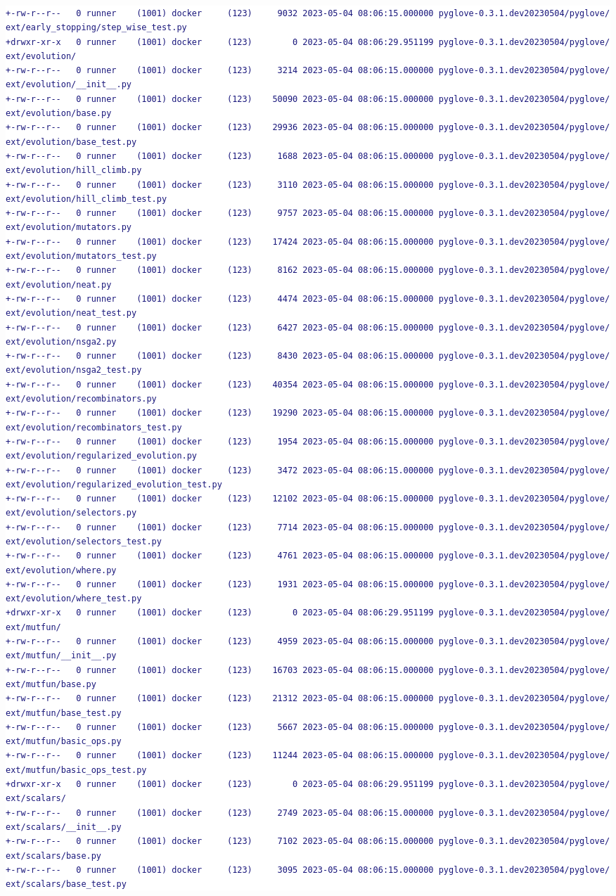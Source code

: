 ```diff
+-rw-r--r--   0 runner    (1001) docker     (123)     9032 2023-05-04 08:06:15.000000 pyglove-0.3.1.dev20230504/pyglove/ext/early_stopping/step_wise_test.py
+drwxr-xr-x   0 runner    (1001) docker     (123)        0 2023-05-04 08:06:29.951199 pyglove-0.3.1.dev20230504/pyglove/ext/evolution/
+-rw-r--r--   0 runner    (1001) docker     (123)     3214 2023-05-04 08:06:15.000000 pyglove-0.3.1.dev20230504/pyglove/ext/evolution/__init__.py
+-rw-r--r--   0 runner    (1001) docker     (123)    50090 2023-05-04 08:06:15.000000 pyglove-0.3.1.dev20230504/pyglove/ext/evolution/base.py
+-rw-r--r--   0 runner    (1001) docker     (123)    29936 2023-05-04 08:06:15.000000 pyglove-0.3.1.dev20230504/pyglove/ext/evolution/base_test.py
+-rw-r--r--   0 runner    (1001) docker     (123)     1688 2023-05-04 08:06:15.000000 pyglove-0.3.1.dev20230504/pyglove/ext/evolution/hill_climb.py
+-rw-r--r--   0 runner    (1001) docker     (123)     3110 2023-05-04 08:06:15.000000 pyglove-0.3.1.dev20230504/pyglove/ext/evolution/hill_climb_test.py
+-rw-r--r--   0 runner    (1001) docker     (123)     9757 2023-05-04 08:06:15.000000 pyglove-0.3.1.dev20230504/pyglove/ext/evolution/mutators.py
+-rw-r--r--   0 runner    (1001) docker     (123)    17424 2023-05-04 08:06:15.000000 pyglove-0.3.1.dev20230504/pyglove/ext/evolution/mutators_test.py
+-rw-r--r--   0 runner    (1001) docker     (123)     8162 2023-05-04 08:06:15.000000 pyglove-0.3.1.dev20230504/pyglove/ext/evolution/neat.py
+-rw-r--r--   0 runner    (1001) docker     (123)     4474 2023-05-04 08:06:15.000000 pyglove-0.3.1.dev20230504/pyglove/ext/evolution/neat_test.py
+-rw-r--r--   0 runner    (1001) docker     (123)     6427 2023-05-04 08:06:15.000000 pyglove-0.3.1.dev20230504/pyglove/ext/evolution/nsga2.py
+-rw-r--r--   0 runner    (1001) docker     (123)     8430 2023-05-04 08:06:15.000000 pyglove-0.3.1.dev20230504/pyglove/ext/evolution/nsga2_test.py
+-rw-r--r--   0 runner    (1001) docker     (123)    40354 2023-05-04 08:06:15.000000 pyglove-0.3.1.dev20230504/pyglove/ext/evolution/recombinators.py
+-rw-r--r--   0 runner    (1001) docker     (123)    19290 2023-05-04 08:06:15.000000 pyglove-0.3.1.dev20230504/pyglove/ext/evolution/recombinators_test.py
+-rw-r--r--   0 runner    (1001) docker     (123)     1954 2023-05-04 08:06:15.000000 pyglove-0.3.1.dev20230504/pyglove/ext/evolution/regularized_evolution.py
+-rw-r--r--   0 runner    (1001) docker     (123)     3472 2023-05-04 08:06:15.000000 pyglove-0.3.1.dev20230504/pyglove/ext/evolution/regularized_evolution_test.py
+-rw-r--r--   0 runner    (1001) docker     (123)    12102 2023-05-04 08:06:15.000000 pyglove-0.3.1.dev20230504/pyglove/ext/evolution/selectors.py
+-rw-r--r--   0 runner    (1001) docker     (123)     7714 2023-05-04 08:06:15.000000 pyglove-0.3.1.dev20230504/pyglove/ext/evolution/selectors_test.py
+-rw-r--r--   0 runner    (1001) docker     (123)     4761 2023-05-04 08:06:15.000000 pyglove-0.3.1.dev20230504/pyglove/ext/evolution/where.py
+-rw-r--r--   0 runner    (1001) docker     (123)     1931 2023-05-04 08:06:15.000000 pyglove-0.3.1.dev20230504/pyglove/ext/evolution/where_test.py
+drwxr-xr-x   0 runner    (1001) docker     (123)        0 2023-05-04 08:06:29.951199 pyglove-0.3.1.dev20230504/pyglove/ext/mutfun/
+-rw-r--r--   0 runner    (1001) docker     (123)     4959 2023-05-04 08:06:15.000000 pyglove-0.3.1.dev20230504/pyglove/ext/mutfun/__init__.py
+-rw-r--r--   0 runner    (1001) docker     (123)    16703 2023-05-04 08:06:15.000000 pyglove-0.3.1.dev20230504/pyglove/ext/mutfun/base.py
+-rw-r--r--   0 runner    (1001) docker     (123)    21312 2023-05-04 08:06:15.000000 pyglove-0.3.1.dev20230504/pyglove/ext/mutfun/base_test.py
+-rw-r--r--   0 runner    (1001) docker     (123)     5667 2023-05-04 08:06:15.000000 pyglove-0.3.1.dev20230504/pyglove/ext/mutfun/basic_ops.py
+-rw-r--r--   0 runner    (1001) docker     (123)    11244 2023-05-04 08:06:15.000000 pyglove-0.3.1.dev20230504/pyglove/ext/mutfun/basic_ops_test.py
+drwxr-xr-x   0 runner    (1001) docker     (123)        0 2023-05-04 08:06:29.951199 pyglove-0.3.1.dev20230504/pyglove/ext/scalars/
+-rw-r--r--   0 runner    (1001) docker     (123)     2749 2023-05-04 08:06:15.000000 pyglove-0.3.1.dev20230504/pyglove/ext/scalars/__init__.py
+-rw-r--r--   0 runner    (1001) docker     (123)     7102 2023-05-04 08:06:15.000000 pyglove-0.3.1.dev20230504/pyglove/ext/scalars/base.py
+-rw-r--r--   0 runner    (1001) docker     (123)     3095 2023-05-04 08:06:15.000000 pyglove-0.3.1.dev20230504/pyglove/ext/scalars/base_test.py
```